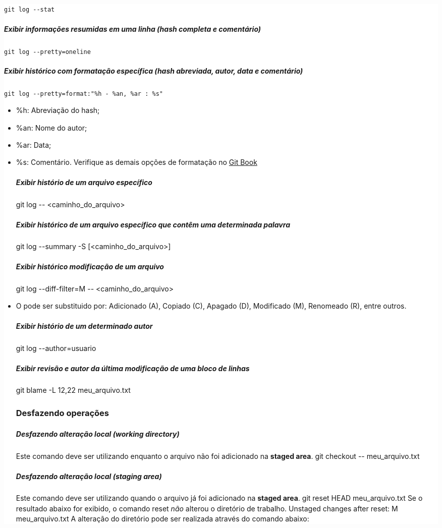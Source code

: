     git log --stat

##### Exibir informações resumidas em uma linha (hash completa e comentário)

    git log --pretty=oneline

##### Exibir histórico com formatação específica (hash abreviada, autor, data e comentário)

    git log --pretty=format:"%h - %an, %ar : %s"

* %h: Abreviação do hash;

* %an: Nome do autor;

* %ar: Data;

* %s: Comentário.
  Verifique as demais opções de formatação no [Git Book](http://git-scm.com/book/en/Git-Basics-Viewing-the-Commit-History)
  
  ##### Exibir histório de um arquivo específico
  
    git log -- <caminho_do_arquivo>
  
  ##### Exibir histórico de um arquivo específico que contêm uma determinada palavra
  
    git log --summary -S<palavra> [<caminho_do_arquivo>]
  
  ##### Exibir histórico modificação de um arquivo
  
    git log --diff-filter=M -- <caminho_do_arquivo>

* O <D> pode ser substituido por: Adicionado (A), Copiado (C), Apagado (D), Modificado (M), Renomeado (R), entre outros.
  
  ##### Exibir histório de um determinado autor
  
    git log --author=usuario
  
  ##### Exibir revisão e autor da última modificação de uma bloco de linhas
  
    git blame -L 12,22 meu_arquivo.txt 
  
  ### Desfazendo operações
  
  ##### Desfazendo alteração local (working directory)
  
  Este comando deve ser utilizando enquanto o arquivo não foi adicionado na **staged area**. 
    git checkout -- meu_arquivo.txt
  
  ##### Desfazendo alteração local (staging area)
  
  Este comando deve ser utilizando quando o arquivo já foi adicionado na **staged area**.
    git reset HEAD meu_arquivo.txt
  Se o resultado abaixo for exibido, o comando reset *não* alterou o diretório de trabalho. 
    Unstaged changes after reset:
    M    meu_arquivo.txt
  A alteração do diretório pode ser realizada através do comando abaixo:
  